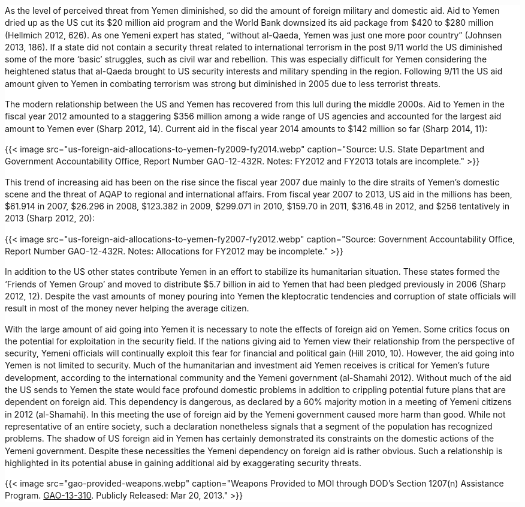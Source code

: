 As the level of perceived threat from Yemen diminished, so did the amount of foreign military and domestic aid. Aid to Yemen dried up as the US cut its $20 million aid program and the World Bank downsized its aid package from $420 to $280 million (Hellmich 2012, 626). As one Yemeni expert has stated, “without al-Qaeda, Yemen was just one more poor country” (Johnsen 2013, 186). If a state did not contain a security threat related to international terrorism in the post 9/11 world the US diminished some of the more ‘basic’ struggles, such as civil war and rebellion. This was especially difficult for Yemen considering the heightened status that al-Qaeda brought to US security interests and military spending in the region. Following 9/11 the US aid amount given to Yemen in combating terrorism was strong but diminished in 2005 due to less terrorist threats.

The modern relationship between the US and Yemen has recovered from this lull during the middle 2000s. Aid to Yemen in the fiscal year 2012 amounted to a staggering $356 million among a wide range of US agencies and accounted for the largest aid amount to Yemen ever (Sharp 2012, 14). Current aid in the fiscal year 2014 amounts to $142 million so far (Sharp 2014, 11):

{{< image src="us-foreign-aid-allocations-to-yemen-fy2009-fy2014.webp" caption="Source: U.S. State Department and Government Accountability Office, Report Number GAO-12-432R. Notes: FY2012 and FY2013 totals are incomplete." >}}

This trend of increasing aid has been on the rise since the fiscal year 2007 due mainly to the dire straits of Yemen’s domestic scene and the threat of AQAP to regional and international affairs. From fiscal year 2007 to 2013, US aid in the millions has been, $61.914 in 2007, $26.296 in 2008, $123.382 in 2009, $299.071 in 2010, $159.70 in 2011, $316.48 in 2012, and $256 tentatively in 2013 (Sharp 2012, 20):

{{< image src="us-foreign-aid-allocations-to-yemen-fy2007-fy2012.webp" caption="Source: Government Accountability Office, Report Number GAO-12-432R. Notes: Allocations for FY2012 may be incomplete." >}}

In addition to the US other states contribute Yemen in an effort to stabilize its humanitarian situation. These states formed the ‘Friends of Yemen Group’ and moved to distribute $5.7 billion in aid to Yemen that had been pledged previously in 2006 (Sharp 2012, 12). Despite the vast amounts of money pouring into Yemen the kleptocratic tendencies and corruption of state officials will result in most of the money never helping the average citizen.

With the large amount of aid going into Yemen it is necessary to note the effects of foreign aid on Yemen. Some critics focus on the potential for exploitation in the security field. If the nations giving aid to Yemen view their relationship from the perspective of security, Yemeni officials will continually exploit this fear for financial and political gain (Hill 2010, 10). However, the aid going into Yemen is not limited to security. Much of the humanitarian and investment aid Yemen receives is critical for Yemen’s future development, according to the international community and the Yemeni government (al-Shamahi 2012). Without much of the aid the US sends to Yemen the state would face profound domestic problems in addition to crippling potential future plans that are dependent on foreign aid. This dependency is dangerous, as declared by a 60% majority motion in a meeting of Yemeni citizens in 2012 (al-Shamahi). In this meeting the use of foreign aid by the Yemeni government caused more harm than good. While not representative of an entire society, such a declaration nonetheless signals that a segment of the population has recognized problems. The shadow of US foreign aid in Yemen has certainly demonstrated its constraints on the domestic actions of the Yemeni government. Despite these necessities the Yemeni dependency on foreign aid is rather obvious. Such a relationship is highlighted in its potential abuse in gaining additional aid by exaggerating security threats.

{{< image src="gao-provided-weapons.webp" caption="Weapons Provided to MOI through DOD’s Section 1207(n) Assistance Program. [GAO-13-310](https://www.gao.gov/products/gao-13-310). Publicly Released: Mar 20, 2013." >}}
